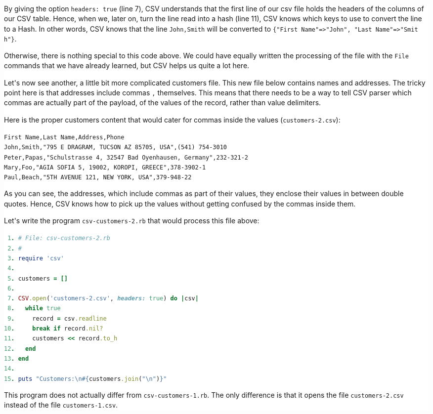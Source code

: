 By giving the option `headers: true` (line 7), CSV understands that the first line of our csv file holds the headers of the columns of our CSV table.
Hence, when we, later on, turn the line read into a hash (line 11), CSV knows which keys to use to convert the line to a Hash. In other words, CSV knows that
the line `John,Smith` will be converted to `{"First Name"=>"John", "Last Name"=>"Smith"}`.
 
Otherwise, there is nothing special to this code above. We could have equally written the processing of the file with the `File` commands that we have
already learned, but CSV helps us quite a lot here.

Let's now see another, a little bit more complicated customers file. This new file below contains names and addresses. The tricky point 
here is that addresses include commas `,` themselves. This means that there needs to be a way to tell CSV parser which commas are
actually part of the payload, of the values of the record, rather than value delimiters.

Here is the proper customers content that would cater for commas inside the values (`customers-2.csv`):

``` text
First Name,Last Name,Address,Phone
John,Smith,"795 E DRAGRAM, TUCSON AZ 85705, USA",(541) 754-3010
Peter,Papas,"Schulstrasse 4, 32547 Bad Oyenhausen, Germany",232-321-2
Mary,Foo,"AGIA SOFIA 5, 19002, KOROPI, GREECE",378-3902-1
Paul,Beach,"5TH AVENUE 121, NEW YORK, USA",379-948-22

```

As you can see, the addresses, which include commas as part of their values, they enclose their values in between double quotes. Hence, CSV
knows how to pick up the values without getting confused by the commas inside them.

Let's write the program `csv-customers-2.rb` that would process this file above:

``` ruby
 1. # File: csv-customers-2.rb
 2. #
 3. require 'csv'
 4. 
 5. customers = []
 6. 
 7. CSV.open('customers-2.csv', headers: true) do |csv|
 8.   while true
 9.     record = csv.readline
10.     break if record.nil?
11.     customers << record.to_h
12.   end
13. end
14. 
15. puts "Customers:\n#{customers.join("\n")}"
```

This program does not actually differ from `csv-customers-1.rb`. The only difference is that it opens the file `customers-2.csv` instead of the
file `customers-1.csv`. 
